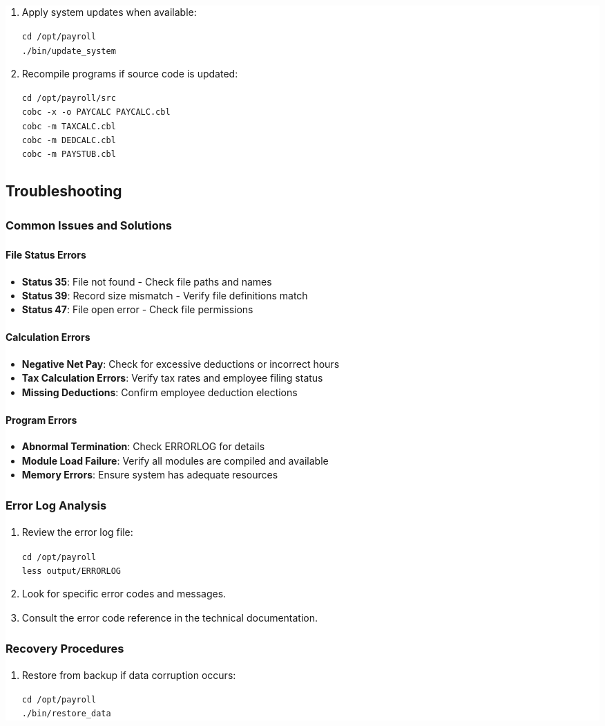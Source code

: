 1. Apply system updates when available:
   ```
   cd /opt/payroll
   ./bin/update_system
   ```

2. Recompile programs if source code is updated:
   ```
   cd /opt/payroll/src
   cobc -x -o PAYCALC PAYCALC.cbl
   cobc -m TAXCALC.cbl
   cobc -m DEDCALC.cbl
   cobc -m PAYSTUB.cbl
   ```

## Troubleshooting

### Common Issues and Solutions

#### File Status Errors

- **Status 35**: File not found - Check file paths and names
- **Status 39**: Record size mismatch - Verify file definitions match
- **Status 47**: File open error - Check file permissions

#### Calculation Errors

- **Negative Net Pay**: Check for excessive deductions or incorrect hours
- **Tax Calculation Errors**: Verify tax rates and employee filing status
- **Missing Deductions**: Confirm employee deduction elections

#### Program Errors

- **Abnormal Termination**: Check ERRORLOG for details
- **Module Load Failure**: Verify all modules are compiled and available
- **Memory Errors**: Ensure system has adequate resources

### Error Log Analysis

1. Review the error log file:
   ```
   cd /opt/payroll
   less output/ERRORLOG
   ```

2. Look for specific error codes and messages.

3. Consult the error code reference in the technical documentation.

### Recovery Procedures

1. Restore from backup if data corruption occurs:
   ```
   cd /opt/payroll
   ./bin/restore_data
   ```
